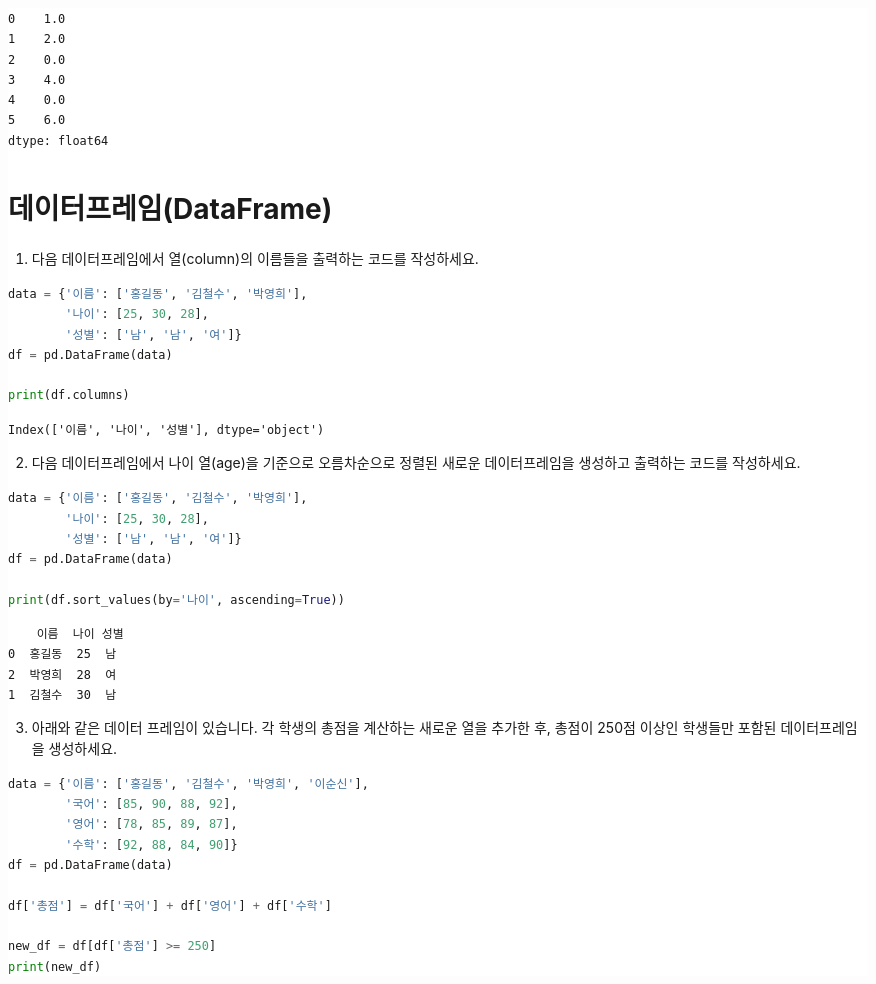     0    1.0
    1    2.0
    2    0.0
    3    4.0
    4    0.0
    5    6.0
    dtype: float64
    

# **데이터프레임(DataFrame)**

1. 다음 데이터프레임에서 열(column)의 이름들을 출력하는 코드를 작성하세요.


```python
data = {'이름': ['홍길동', '김철수', '박영희'],
        '나이': [25, 30, 28],
        '성별': ['남', '남', '여']}
df = pd.DataFrame(data)

print(df.columns)
```

    Index(['이름', '나이', '성별'], dtype='object')
    

2. 다음 데이터프레임에서 나이 열(age)을 기준으로 오름차순으로 정렬된 새로운 데이터프레임을 생성하고 출력하는 코드를 작성하세요.


```python
data = {'이름': ['홍길동', '김철수', '박영희'],
        '나이': [25, 30, 28],
        '성별': ['남', '남', '여']}
df = pd.DataFrame(data)

print(df.sort_values(by='나이', ascending=True))
```

        이름  나이 성별
    0  홍길동  25  남
    2  박영희  28  여
    1  김철수  30  남
    

3. 아래와 같은 데이터 프레임이 있습니다. 각 학생의 총점을 계산하는 새로운 열을 추가한 후, 총점이 250점 이상인 학생들만 포함된 데이터프레임을 생성하세요.


```python
data = {'이름': ['홍길동', '김철수', '박영희', '이순신'],
        '국어': [85, 90, 88, 92],
        '영어': [78, 85, 89, 87],
        '수학': [92, 88, 84, 90]}
df = pd.DataFrame(data)

df['총점'] = df['국어'] + df['영어'] + df['수학']

new_df = df[df['총점'] >= 250]
print(new_df)
```
